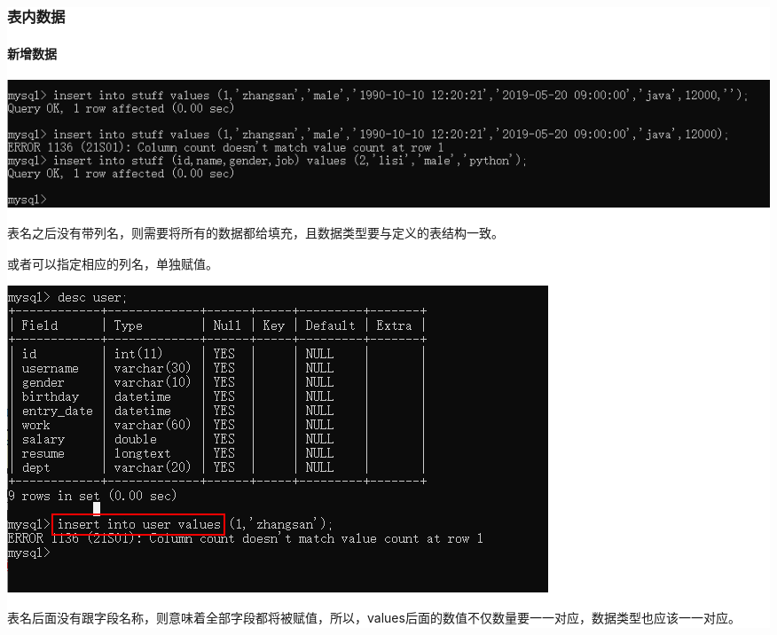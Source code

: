 ### 表内数据

#### 新增数据

![](../media/pictures/MySql.assets/e0e23a35fcc174209e4bcf4823f2544b.png)

表名之后没有带列名，则需要将所有的数据都给填充，且数据类型要与定义的表结构一致。

或者可以指定相应的列名，单独赋值。

![](../media/pictures/MySql.assets/ddb0c73892c8933a79ce351bd39ae167.png)

表名后面没有跟字段名称，则意味着全部字段都将被赋值，所以，values后面的数值不仅数量要一一对应，数据类型也应该一一对应。

